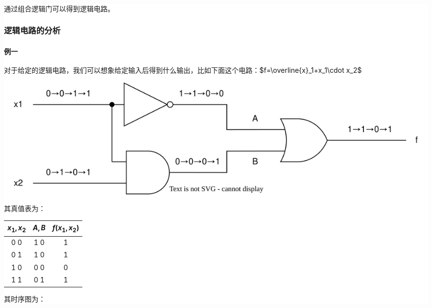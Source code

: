 通过组合逻辑门可以得到逻辑电路。

### 逻辑电路的分析

#### 例一

对于给定的逻辑电路，我们可以想象给定输入后得到什么输出，比如下面这个电路：$f=\overline{x}_1+x_1\cdot x_2$

![logic circuit](images/logic%20circuit.svg)

其真值表为：

| $x_1, x_2$ | $A,B$ | $f(x_1,x_2)$ |
| :--------: | :---: | :----------: |
|    0 0     |  1 0  |      1       |
|    0 1     |  1 0  |      1       |
|    1 0     |  0 0  |      0       |
|    1 1     |  0 1  |      1       |

其时序图为：
